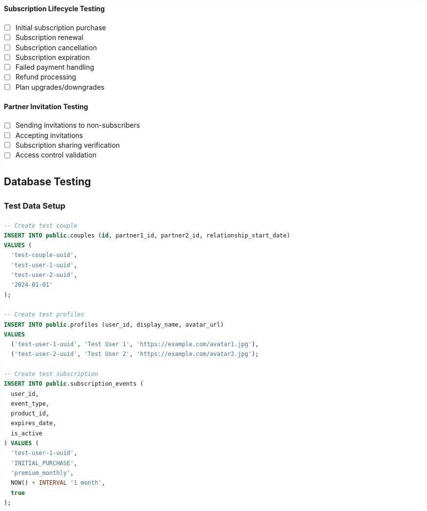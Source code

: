 #### Subscription Lifecycle Testing
- [ ] Initial subscription purchase
- [ ] Subscription renewal
- [ ] Subscription cancellation
- [ ] Subscription expiration
- [ ] Failed payment handling
- [ ] Refund processing
- [ ] Plan upgrades/downgrades

#### Partner Invitation Testing
- [ ] Sending invitations to non-subscribers
- [ ] Accepting invitations
- [ ] Subscription sharing verification
- [ ] Access control validation

## Database Testing

### Test Data Setup

```sql
-- Create test couple
INSERT INTO public.couples (id, partner1_id, partner2_id, relationship_start_date)
VALUES (
  'test-couple-uuid',
  'test-user-1-uuid',
  'test-user-2-uuid',
  '2024-01-01'
);

-- Create test profiles
INSERT INTO public.profiles (user_id, display_name, avatar_url)
VALUES 
  ('test-user-1-uuid', 'Test User 1', 'https://example.com/avatar1.jpg'),
  ('test-user-2-uuid', 'Test User 2', 'https://example.com/avatar2.jpg');

-- Create test subscription
INSERT INTO public.subscription_events (
  user_id,
  event_type,
  product_id,
  expires_date,
  is_active
) VALUES (
  'test-user-1-uuid',
  'INITIAL_PURCHASE',
  'premium_monthly',
  NOW() + INTERVAL '1 month',
  true
);
```
